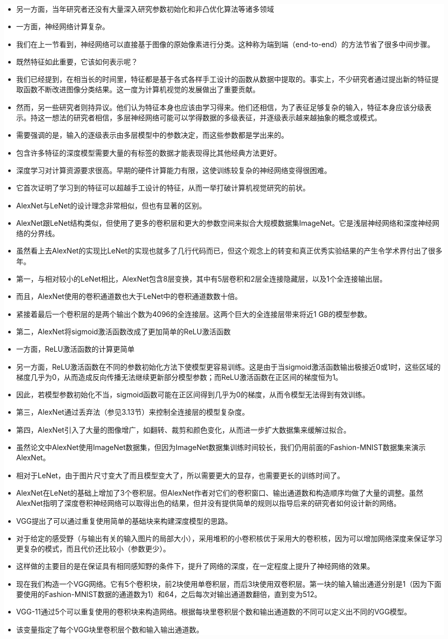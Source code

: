 - 另一方面，当年研究者还没有大量深入研究参数初始化和非凸优化算法等诸多领域

- 一方面，神经网络计算复杂。

- 我们在上一节看到，神经网络可以直接基于图像的原始像素进行分类。这种称为端到端（end-to-end）的方法节省了很多中间步骤。

- 既然特征如此重要，它该如何表示呢？

- 我们已经提到，在相当长的时间里，特征都是基于各式各样手工设计的函数从数据中提取的。事实上，不少研究者通过提出新的特征提取函数不断改进图像分类结果。这一度为计算机视觉的发展做出了重要贡献。

- 然而，另一些研究者则持异议。他们认为特征本身也应该由学习得来。他们还相信，为了表征足够复杂的输入，特征本身应该分级表示。持这一想法的研究者相信，多层神经网络可能可以学得数据的多级表征，并逐级表示越来越抽象的概念或模式。

- 需要强调的是，输入的逐级表示由多层模型中的参数决定，而这些参数都是学出来的。

- 包含许多特征的深度模型需要大量的有标签的数据才能表现得比其他经典方法更好。

- 深度学习对计算资源要求很高。早期的硬件计算能力有限，这使训练较复杂的神经网络变得很困难。

- 它首次证明了学习到的特征可以超越手工设计的特征，从而一举打破计算机视觉研究的前状。

- AlexNet与LeNet的设计理念非常相似，但也有显著的区别。

- AlexNet跟LeNet结构类似，但使用了更多的卷积层和更大的参数空间来拟合大规模数据集ImageNet。它是浅层神经网络和深度神经网络的分界线。

- 虽然看上去AlexNet的实现比LeNet的实现也就多了几行代码而已，但这个观念上的转变和真正优秀实验结果的产生令学术界付出了很多年。

- 第一，与相对较小的LeNet相比，AlexNet包含8层变换，其中有5层卷积和2层全连接隐藏层，以及1个全连接输出层。

- 而且，AlexNet使用的卷积通道数也大于LeNet中的卷积通道数数十倍。

- 紧接着最后一个卷积层的是两个输出个数为4096的全连接层。这两个巨大的全连接层带来将近1 GB的模型参数。

- 第二，AlexNet将sigmoid激活函数改成了更加简单的ReLU激活函数

- 一方面，ReLU激活函数的计算更简单

- 另一方面，ReLU激活函数在不同的参数初始化方法下使模型更容易训练。这是由于当sigmoid激活函数输出极接近0或1时，这些区域的梯度几乎为0，从而造成反向传播无法继续更新部分模型参数；而ReLU激活函数在正区间的梯度恒为1。

- 因此，若模型参数初始化不当，sigmoid函数可能在正区间得到几乎为0的梯度，从而令模型无法得到有效训练。

- 第三，AlexNet通过丢弃法（参见3.13节）来控制全连接层的模型复杂度。

- 第四，AlexNet引入了大量的图像增广，如翻转、裁剪和颜色变化，从而进一步扩大数据集来缓解过拟合。

- 虽然论文中AlexNet使用ImageNet数据集，但因为ImageNet数据集训练时间较长，我们仍用前面的Fashion-MNIST数据集来演示AlexNet。

- 相对于LeNet，由于图片尺寸变大了而且模型变大了，所以需要更大的显存，也需要更长的训练时间了。

- AlexNet在LeNet的基础上增加了3个卷积层。但AlexNet作者对它们的卷积窗口、输出通道数和构造顺序均做了大量的调整。虽然AlexNet指明了深度卷积神经网络可以取得出色的结果，但并没有提供简单的规则以指导后来的研究者如何设计新的网络。

- VGG提出了可以通过重复使用简单的基础块来构建深度模型的思路。

- 对于给定的感受野（与输出有关的输入图片的局部大小），采用堆积的小卷积核优于采用大的卷积核，因为可以增加网络深度来保证学习更复杂的模式，而且代价还比较小（参数更少）。

- 这样做的主要目的是在保证具有相同感知野的条件下，提升了网络的深度，在一定程度上提升了神经网络的效果。

- 现在我们构造一个VGG网络。它有5个卷积块，前2块使用单卷积层，而后3块使用双卷积层。第一块的输入输出通道分别是1（因为下面要使用的Fashion-MNIST数据的通道数为1）和64，之后每次对输出通道数翻倍，直到变为512。

- VGG-11通过5个可以重复使用的卷积块来构造网络。根据每块里卷积层个数和输出通道数的不同可以定义出不同的VGG模型。

- 该变量指定了每个VGG块里卷积层个数和输入输出通道数。
